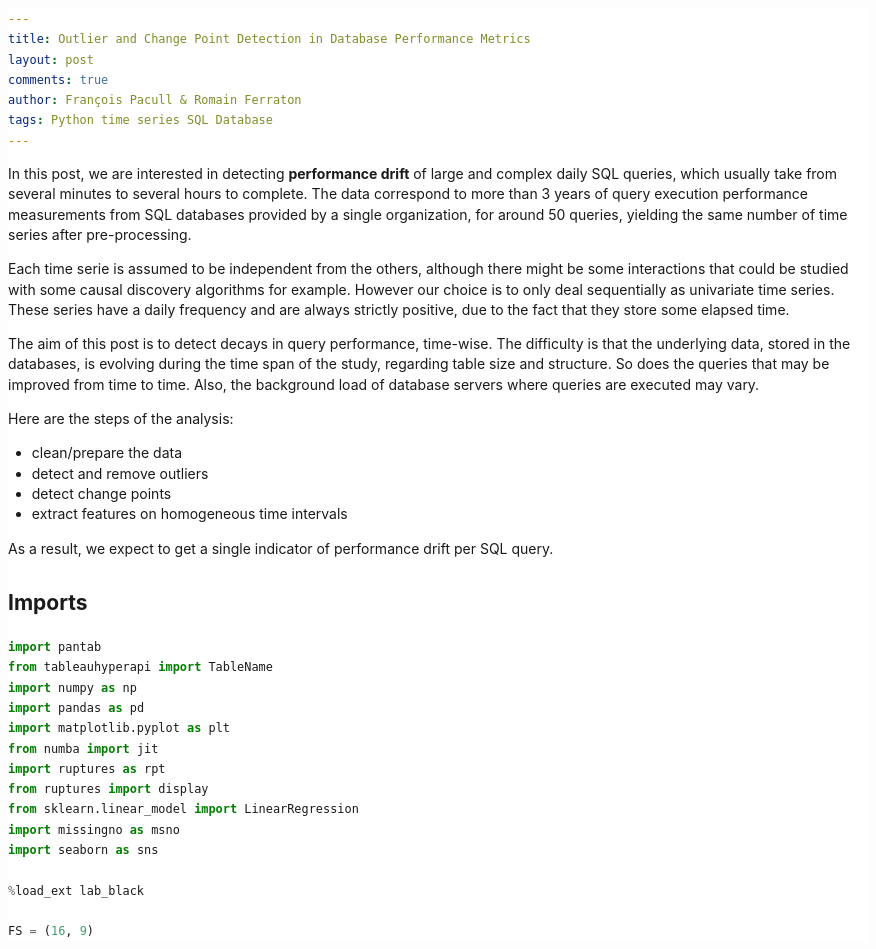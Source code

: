 ```yaml
---
title: Outlier and Change Point Detection in Database Performance Metrics
layout: post
comments: true
author: François Pacull & Romain Ferraton
tags: Python time series SQL Database
---
```


In this post, we are interested in detecting **performance drift** of large and complex daily SQL queries, which usually take from several minutes to several hours to complete. The data correspond to more than 3 years of query execution performance measurements from SQL databases provided by a single organization, for around 50 queries, yielding the same number of time series after pre-processing.

Each time serie is assumed to be independent from the others, although there might be some interactions that could be studied with some causal discovery algorithms for example. However our choice is to only deal sequentially as univariate time series. These series have a daily frequency and are always strictly positive, due to the fact that they store some elapsed time.

The aim of this post is to detect decays in query performance, time-wise. The difficulty is that the underlying data, stored in the databases, is evolving during the time span of the study, regarding table size and structure. So does the queries that may be improved from time to time. Also, the background load of database servers where queries are executed may vary. 

Here are the steps of the analysis:
- clean/prepare the data
- detect and remove outliers
- detect change points
- extract features on homogeneous time intervals

As a result, we expect to get a single indicator of performance drift per SQL query.

## Imports


```python
import pantab
from tableauhyperapi import TableName
import numpy as np
import pandas as pd
import matplotlib.pyplot as plt
from numba import jit
import ruptures as rpt
from ruptures import display
from sklearn.linear_model import LinearRegression
import missingno as msno
import seaborn as sns

%load_ext lab_black

FS = (16, 9)
```
